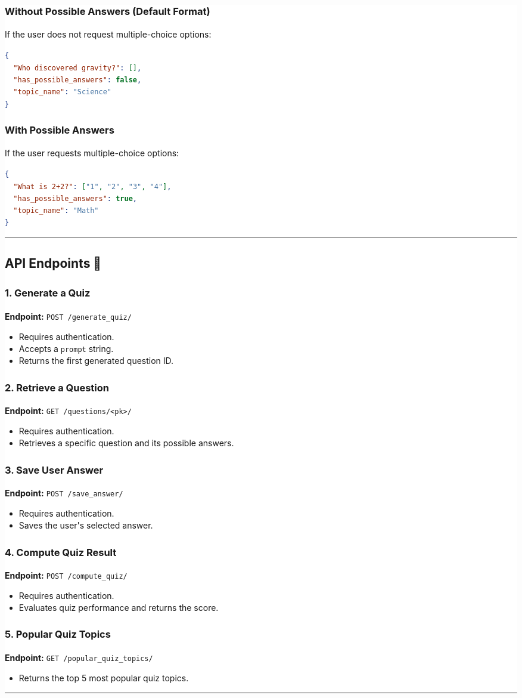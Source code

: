 ### **Without Possible Answers** (Default Format)
If the user does not request multiple-choice options:
```json
{
  "Who discovered gravity?": [],
  "has_possible_answers": false,
  "topic_name": "Science"
}
```

### **With Possible Answers**
If the user requests multiple-choice options:
```json
{
  "What is 2+2?": ["1", "2", "3", "4"],
  "has_possible_answers": true,
  "topic_name": "Math"
}
```



---

## API Endpoints 📡

### 1. Generate a Quiz
**Endpoint:** `POST /generate_quiz/`
- Requires authentication.
- Accepts a `prompt` string.
- Returns the first generated question ID.

### 2. Retrieve a Question
**Endpoint:** `GET /questions/<pk>/`
- Requires authentication.
- Retrieves a specific question and its possible answers.

### 3. Save User Answer
**Endpoint:** `POST /save_answer/`
- Requires authentication.
- Saves the user's selected answer.

### 4. Compute Quiz Result
**Endpoint:** `POST /compute_quiz/`
- Requires authentication.
- Evaluates quiz performance and returns the score.

### 5. Popular Quiz Topics
**Endpoint:** `GET /popular_quiz_topics/`
- Returns the top 5 most popular quiz topics.

---